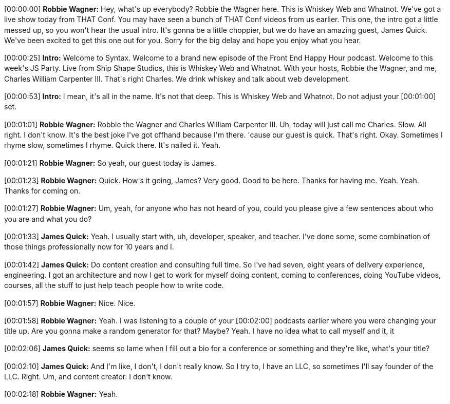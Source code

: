 [00:00:00] **Robbie Wagner:** Hey, what's up everybody? Robbie the Wagner here.
This is Whiskey Web and Whatnot. We've got a live show today from THAT Conf. You
may have seen a bunch of THAT Conf videos from us earlier. This one, the intro
got a little messed up, so you won't hear the usual intro. It's gonna be a
little choppier, but we do have an amazing guest, James Quick. We've been
excited to get this one out for you. Sorry for the big delay and hope you enjoy
what you hear.

[00:00:25] **Intro:** Welcome to Syntax. Welcome to a brand new episode of the
Front End Happy Hour podcast. Welcome to this week's JS Party. Live from Ship
Shape Studios, this is Whiskey Web and Whatnot. With your hosts, Robbie the
Wagner, and me, Charles William Carpenter III. That's right Charles. We drink
whiskey and talk about web development.

[00:00:53] **Intro:** I mean, it's all in the name. It's not that deep. This is
Whiskey Web and Whatnot. Do not adjust your [00:01:00] set.

[00:01:01] **Robbie Wagner:** Robbie the Wagner and Charles William Carpenter
III. Uh, today will just call me Charles. Slow. All right. I don't know. It's
the best joke I've got offhand because I'm there. 'cause our guest is quick.
That's right. Okay. Sometimes I rhyme slow, sometimes I rhyme. Quick there. It's
nailed it. Yeah.

[00:01:21] **Robbie Wagner:** So yeah, our guest today is James.

[00:01:23] **Robbie Wagner:** Quick. How's it going, James? Very good. Good to
be here. Thanks for having me. Yeah. Yeah. Thanks for coming on.

[00:01:27] **Robbie Wagner:** Um, yeah, for anyone who has not heard of you,
could you please give a few sentences about who you are and what you do?

[00:01:33] **James Quick:** Yeah. I usually start with, uh, developer, speaker,
and teacher. I've done some, some combination of those things professionally now
for 10 years and I.

[00:01:42] **James Quick:** Do content creation and consulting full time. So
I've had seven, eight years of delivery experience, engineering. I got an
architecture and now I get to work for myself doing content, coming to
conferences, doing YouTube videos, courses, all the stuff to just help teach
people how to write code.

[00:01:57] **Robbie Wagner:** Nice. Nice.

[00:01:58] **Robbie Wagner:** Yeah. I was listening to a couple of your
[00:02:00] podcasts earlier where you were changing your title up. Are you gonna
make a random generator for that? Maybe? Yeah. I have no idea what to call
myself and it, it

[00:02:06] **James Quick:** seems so lame when I fill out a bio for a conference
or something and they're like, what's your title?

[00:02:10] **James Quick:** And I'm like, I don't, I don't really know. So I try
to, I have an LLC, so sometimes I'll say founder of the LLC. Right. Um, and
content creator. I don't know.

[00:02:18] **Robbie Wagner:** Yeah.
